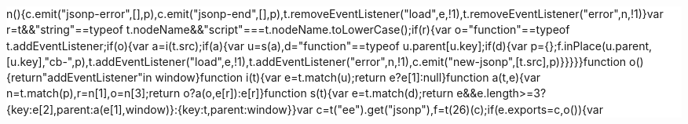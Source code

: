 n(){c.emit("jsonp-error",[],p),c.emit("jsonp-end",[],p),t.removeEventListener("load",e,!1),t.removeEventListener("error",n,!1)}var r=t&&"string"==typeof t.nodeName&&"script"===t.nodeName.toLowerCase();if(r){var o="function"==typeof t.addEventListener;if(o){var a=i(t.src);if(a){var u=s(a),d="function"==typeof u.parent[u.key];if(d){var p={};f.inPlace(u.parent,[u.key],"cb-",p),t.addEventListener("load",e,!1),t.addEventListener("error",n,!1),c.emit("new-jsonp",[t.src],p)}}}}}function o(){return"addEventListener"in window}function i(t){var e=t.match(u);return e?e[1]:null}function a(t,e){var n=t.match(p),r=n[1],o=n[3];return o?a(o,e[r]):e[r]}function s(t){var e=t.match(d);return e&&e.length>=3?{key:e[2],parent:a(e[1],window)}:{key:t,parent:window}}var c=t("ee").get("jsonp"),f=t(26)(c);if(e.exports=c,o()){var